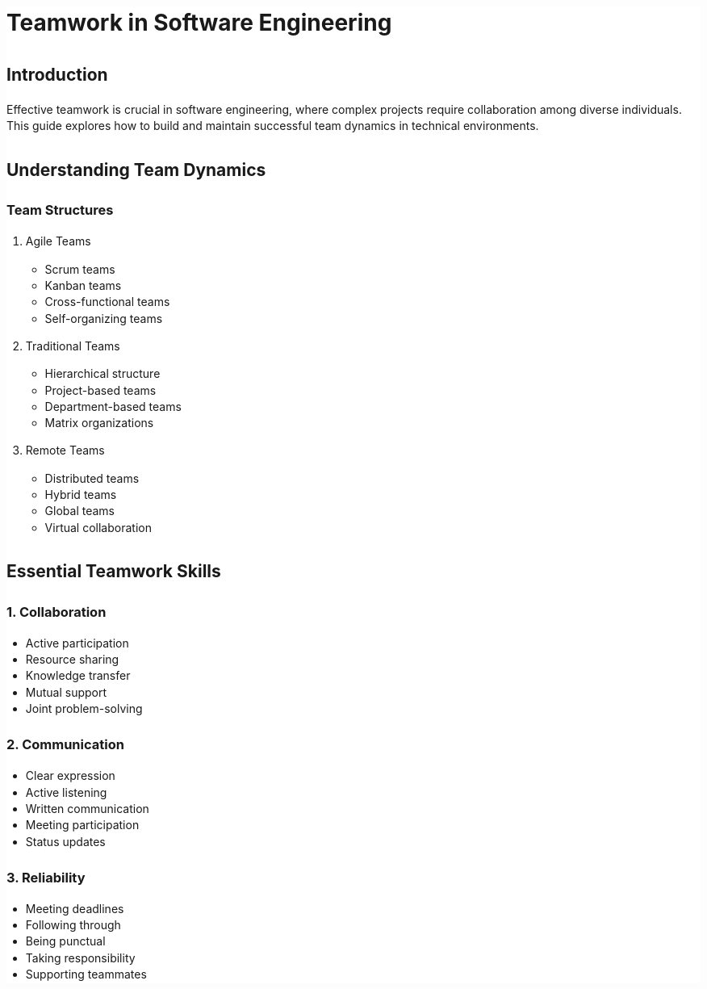 # Teamwork in Software Engineering

## Introduction
Effective teamwork is crucial in software engineering, where complex projects require collaboration among diverse individuals. This guide explores how to build and maintain successful team dynamics in technical environments.

## Understanding Team Dynamics

### Team Structures
1. Agile Teams
   - Scrum teams
   - Kanban teams
   - Cross-functional teams
   - Self-organizing teams

2. Traditional Teams
   - Hierarchical structure
   - Project-based teams
   - Department-based teams
   - Matrix organizations

3. Remote Teams
   - Distributed teams
   - Hybrid teams
   - Global teams
   - Virtual collaboration

## Essential Teamwork Skills

### 1. Collaboration
- Active participation
- Resource sharing
- Knowledge transfer
- Mutual support
- Joint problem-solving

### 2. Communication
- Clear expression
- Active listening
- Written communication
- Meeting participation
- Status updates

### 3. Reliability
- Meeting deadlines
- Following through
- Being punctual
- Taking responsibility
- Supporting teammates
